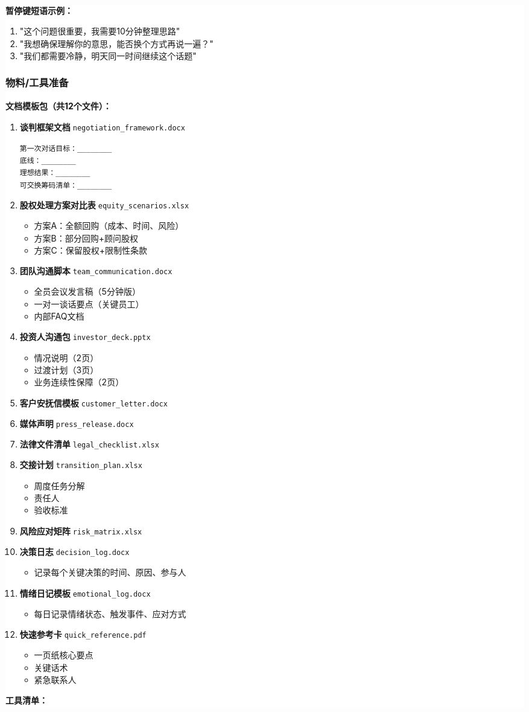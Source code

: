 **暂停键短语示例：**
1. "这个问题很重要，我需要10分钟整理思路"
2. "我想确保理解你的意思，能否换个方式再说一遍？"
3. "我们都需要冷静，明天同一时间继续这个话题"

### 物料/工具准备

**文档模板包（共12个文件）：**

1. **谈判框架文档** `negotiation_framework.docx`
   ```
   第一次对话目标：________
   底线：________
   理想结果：________
   可交换筹码清单：________
   ```

2. **股权处理方案对比表** `equity_scenarios.xlsx`
   - 方案A：全额回购（成本、时间、风险）
   - 方案B：部分回购+顾问股权
   - 方案C：保留股权+限制性条款

3. **团队沟通脚本** `team_communication.docx`
   - 全员会议发言稿（5分钟版）
   - 一对一谈话要点（关键员工）
   - 内部FAQ文档

4. **投资人沟通包** `investor_deck.pptx`
   - 情况说明（2页）
   - 过渡计划（3页）
   - 业务连续性保障（2页）

5. **客户安抚信模板** `customer_letter.docx`

6. **媒体声明** `press_release.docx`

7. **法律文件清单** `legal_checklist.xlsx`

8. **交接计划** `transition_plan.xlsx`
   - 周度任务分解
   - 责任人
   - 验收标准

9. **风险应对矩阵** `risk_matrix.xlsx`

10. **决策日志** `decision_log.docx`
    - 记录每个关键决策的时间、原因、参与人

11. **情绪日记模板** `emotional_log.docx`
    - 每日记录情绪状态、触发事件、应对方式

12. **快速参考卡** `quick_reference.pdf`
    - 一页纸核心要点
    - 关键话术
    - 紧急联系人

**工具清单：**

